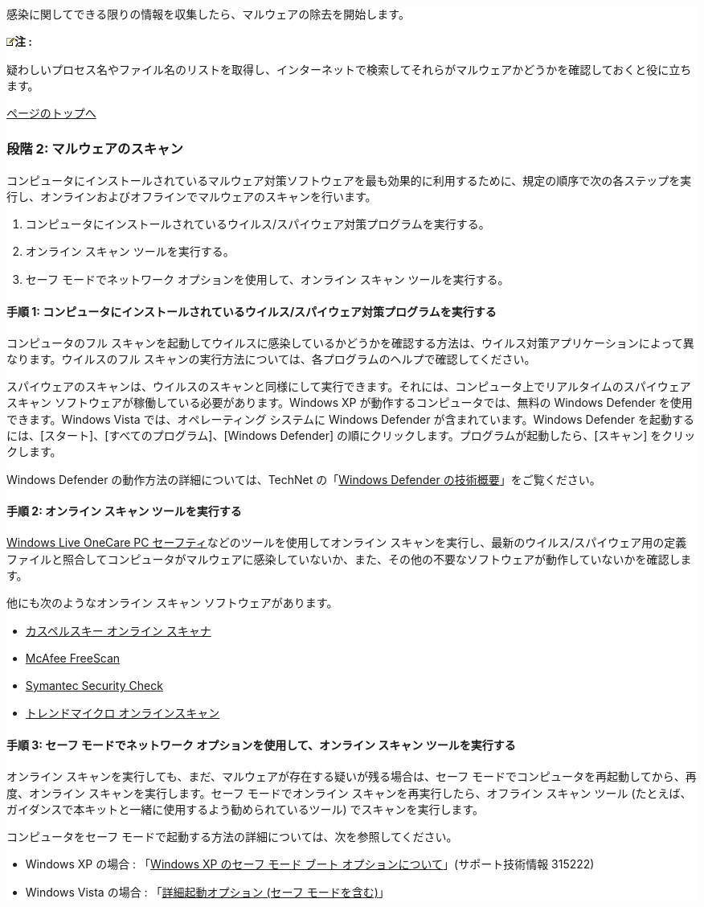 感染に関してできる限りの情報を収集したら、マルウェアの除去を開始します。

![](images/Dd362775.note(ja-jp,TechNet.10).gif)**注 :**

疑わしいプロセス名やファイル名のリストを取得し、インターネットで検索してそれらがマルウェアかどうかを確認しておくと役に立ちます。

[](#mainsection)[ページのトップへ](#mainsection)

### 段階 2: マルウェアのスキャン

コンピュータにインストールされているマルウェア対策ソフトウェアを最も効果的に利用するために、規定の順序で次の各ステップを実行し、オンラインおよびオフラインでマルウェアのスキャンを行います。

1.  コンピュータにインストールされているウイルス/スパイウェア対策プログラムを実行する。

2.  オンライン スキャン ツールを実行する。

3.  セーフ モードでネットワーク オプションを使用して、オンライン スキャン ツールを実行する。

#### 手順 1: コンピュータにインストールされているウイルス/スパイウェア対策プログラムを実行する

コンピュータのフル スキャンを起動してウイルスに感染しているかどうかを確認する方法は、ウイルス対策アプリケーションによって異なります。ウイルスのフル スキャンの実行方法については、各プログラムのヘルプで確認してください。

スパイウェアのスキャンは、ウイルスのスキャンと同様にして実行できます。それには、コンピュータ上でリアルタイムのスパイウェア スキャン ソフトウェアが稼働している必要があります。Windows XP が動作するコンピュータでは、無料の Windows Defender を使用できます。Windows Vista では、オペレーティング システムに Windows Defender が含まれています。Windows Defender を起動するには、\[スタート\]、\[すべてのプログラム\]、\[Windows Defender\] の順にクリックします。プログラムが起動したら、\[スキャン\] をクリックします。

Windows Defender の動作方法の詳細については、TechNet の「[Windows Defender の技術概要](https://technet.microsoft.com/ja-jp/library/94d9603c-91ef-4a7a-8811-4904a1fb540c(v=TechNet.10))」をご覧ください。

#### 手順 2: オンライン スキャン ツールを実行する

[Windows Live OneCare PC セーフティ](http://onecare.live.com/site/ja-jp/default.htm)などのツールを使用してオンライン スキャンを実行し、最新のウイルス/スパイウェア用の定義ファイルと照合してコンピュータがマルウェアに感染していないか、また、その他の不要なソフトウェアが動作していないかを確認します。

他にも次のようなオンライン スキャン ソフトウェアがあります。

-   [カスペルスキー オンライン スキャナ](http://www.kaspersky.co.jp/virusscanner)

-   [McAfee FreeScan](http://www.mcafee.com/japan/mcafee/home/freescan.asp)

-   [Symantec Security Check](http://security.symantec.com/default.asp?productid=hp&langid=jp&venid=hp)

-   [トレンドマイクロ オンラインスキャン](http://housecall.trendmicro.com/)

#### 手順 3: セーフ モードでネットワーク オプションを使用して、オンライン スキャン ツールを実行する

オンライン スキャンを実行しても、まだ、マルウェアが存在する疑いが残る場合は、セーフ モードでコンピュータを再起動してから、再度、オンライン スキャンを実行します。セーフ モードでオンライン スキャンを再実行したら、オフライン スキャン ツール (たとえば、ガイダンスで本キットと一緒に使用するよう勧められているツール) でスキャンを実行します。

コンピュータをセーフ モードで起動する方法の詳細については、次を参照してください。

-   Windows XP の場合 : 「[Windows XP のセーフ モード ブート オプションについて](http://support.microsoft.com/kb/315222)」(サポート技術情報 315222)

-   Windows Vista の場合 : 「[詳細起動オプション (セーフ モードを含む)](http://windowshelp.microsoft.com/windows/ja-jp/help/f9c50a72-04ec-4088-9fd4-a4f979eef5a71041.mspx)」
